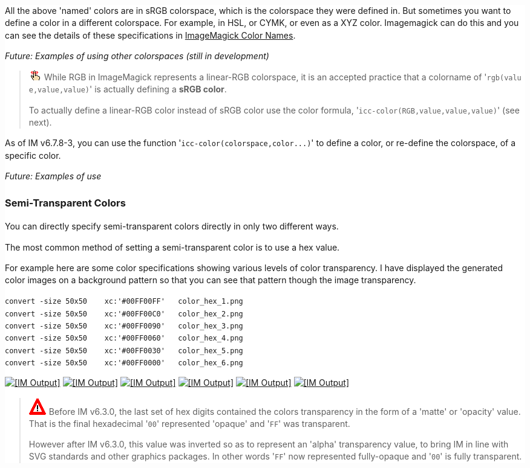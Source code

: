 All the above 'named' colors are in sRGB colorspace, which is the colorspace they were defined in.
But sometimes you want to define a color in a different colorspace.
For example, in HSL, or CYMK, or even as a XYZ color.
Imagemagick can do this and you can see the details of these specifications in [ImageMagick Color Names](http://www.imagemagick.org/script/color.php#models).

*Future: Examples of using other colorspaces (still in development)*

> ![](../img_www/reminder.gif)![](../img_www/space.gif)
> While RGB in ImageMagick represents a linear-RGB colorspace, it is an accepted practice that a colorname of '`rgb(value,value,value)`' is actually defining a **sRGB color**.
>
> To actually define a linear-RGB color instead of sRGB color use the color formula, '`icc-color(RGB,value,value,value)`' (see next).

As of IM v6.7.8-3, you can use the function '`icc-color(colorspace,color...)`' to define a color, or re-define the colorspace, of a specific color.

*Future: Examples of use*

### Semi-Transparent Colors

You can directly specify semi-transparent colors directly in only two different ways.

The most common method of setting a semi-transparent color is to use a hex value.

For example here are some color specifications showing various levels of color transparency.
I have displayed the generated color images on a background pattern so that you can see that pattern though the image transparency.

~~~
convert -size 50x50    xc:'#00FF00FF'   color_hex_1.png
convert -size 50x50    xc:'#00FF00C0'   color_hex_2.png
convert -size 50x50    xc:'#00FF0090'   color_hex_3.png
convert -size 50x50    xc:'#00FF0060'   color_hex_4.png
convert -size 50x50    xc:'#00FF0030'   color_hex_5.png
convert -size 50x50    xc:'#00FF0000'   color_hex_6.png
~~~

[![\[IM Output\]](color_hex_1.png)](color_hex_1.png) [![\[IM Output\]](color_hex_2.png)](color_hex_2.png) [![\[IM Output\]](color_hex_3.png)](color_hex_3.png) [![\[IM Output\]](color_hex_4.png)](color_hex_4.png) [![\[IM Output\]](color_hex_5.png)](color_hex_5.png) [![\[IM Output\]](color_hex_6.png)](color_hex_6.png)

> ![](../img_www/warning.gif)![](../img_www/space.gif)
> Before IM v6.3.0, the last set of hex digits contained the colors transparency in the form of a 'matte' or 'opacity' value.
> That is the final hexadecimal '`00`' represented 'opaque' and '`FF`' was transparent.
>
> However after IM v6.3.0, this value was inverted so as to represent an 'alpha' transparency value, to bring IM in line with SVG standards and other graphics packages.
> In other words '`FF`' now represented fully-opaque and '`00`' is fully transparent.
